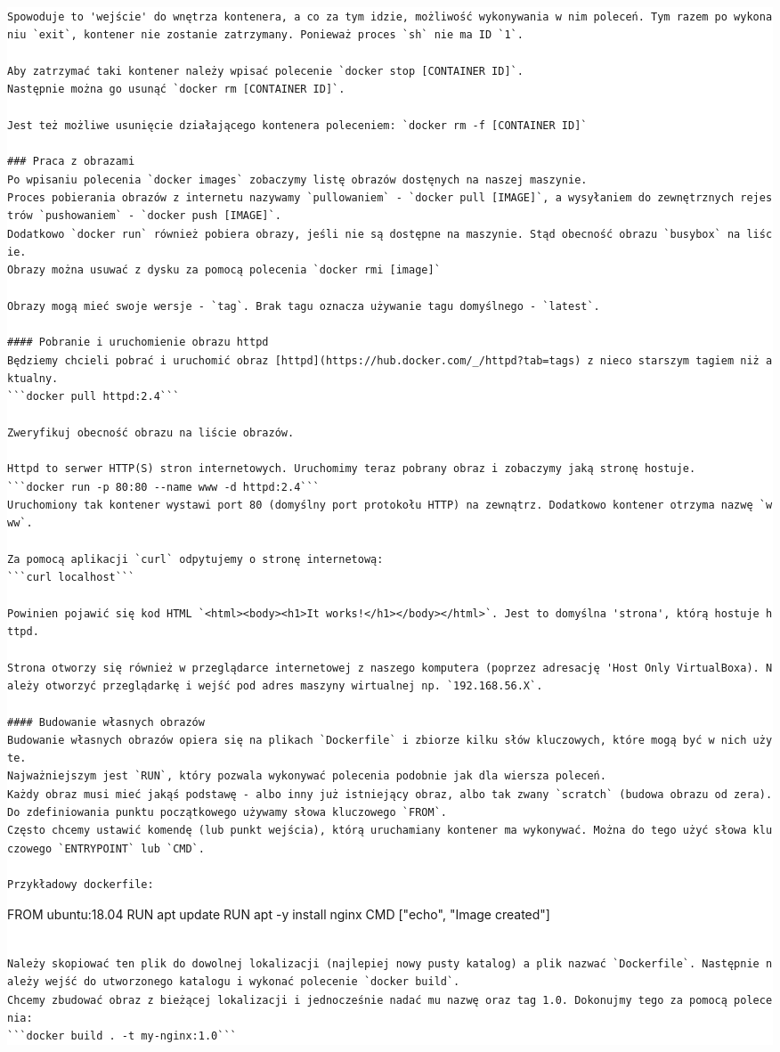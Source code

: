 ```
Spowoduje to 'wejście' do wnętrza kontenera, a co za tym idzie, możliwość wykonywania w nim poleceń. Tym razem po wykonaniu `exit`, kontener nie zostanie zatrzymany. Ponieważ proces `sh` nie ma ID `1`.

Aby zatrzymać taki kontener należy wpisać polecenie `docker stop [CONTAINER ID]`.
Następnie można go usunąć `docker rm [CONTAINER ID]`.

Jest też możliwe usunięcie działającego kontenera poleceniem: `docker rm -f [CONTAINER ID]`

### Praca z obrazami
Po wpisaniu polecenia `docker images` zobaczymy listę obrazów dostęnych na naszej maszynie.
Proces pobierania obrazów z internetu nazywamy `pullowaniem` - `docker pull [IMAGE]`, a wysyłaniem do zewnętrznych rejestrów `pushowaniem` - `docker push [IMAGE]`.
Dodatkowo `docker run` również pobiera obrazy, jeśli nie są dostępne na maszynie. Stąd obecność obrazu `busybox` na liście.
Obrazy można usuwać z dysku za pomocą polecenia `docker rmi [image]`

Obrazy mogą mieć swoje wersje - `tag`. Brak tagu oznacza używanie tagu domyślnego - `latest`.

#### Pobranie i uruchomienie obrazu httpd
Będziemy chcieli pobrać i uruchomić obraz [httpd](https://hub.docker.com/_/httpd?tab=tags) z nieco starszym tagiem niż aktualny.
```docker pull httpd:2.4```

Zweryfikuj obecność obrazu na liście obrazów.

Httpd to serwer HTTP(S) stron internetowych. Uruchomimy teraz pobrany obraz i zobaczymy jaką stronę hostuje. 
```docker run -p 80:80 --name www -d httpd:2.4```
Uruchomiony tak kontener wystawi port 80 (domyślny port protokołu HTTP) na zewnątrz. Dodatkowo kontener otrzyma nazwę `www`.

Za pomocą aplikacji `curl` odpytujemy o stronę internetową:
```curl localhost```

Powinien pojawić się kod HTML `<html><body><h1>It works!</h1></body></html>`. Jest to domyślna 'strona', którą hostuje httpd.

Strona otworzy się również w przeglądarce internetowej z naszego komputera (poprzez adresację 'Host Only VirtualBoxa). Należy otworzyć przeglądarkę i wejść pod adres maszyny wirtualnej np. `192.168.56.X`.

#### Budowanie własnych obrazów
Budowanie własnych obrazów opiera się na plikach `Dockerfile` i zbiorze kilku słów kluczowych, które mogą być w nich użyte.
Najważniejszym jest `RUN`, który pozwala wykonywać polecenia podobnie jak dla wiersza poleceń.
Każdy obraz musi mieć jakąś podstawę - albo inny już istniejący obraz, albo tak zwany `scratch` (budowa obrazu od zera). Do zdefiniowania punktu początkowego używamy słowa kluczowego `FROM`.
Często chcemy ustawić komendę (lub punkt wejścia), którą uruchamiany kontener ma wykonywać. Można do tego użyć słowa kluczowego `ENTRYPOINT` lub `CMD`.

Przykładowy dockerfile:
```
FROM ubuntu:18.04
RUN apt update
RUN apt -y install nginx
CMD ["echo", "Image created"]
````

Należy skopiować ten plik do dowolnej lokalizacji (najlepiej nowy pusty katalog) a plik nazwać `Dockerfile`. Następnie należy wejść do utworzonego katalogu i wykonać polecenie `docker build`.
Chcemy zbudować obraz z bieżącej lokalizacji i jednocześnie nadać mu nazwę oraz tag 1.0. Dokonujmy tego za pomocą polecenia:
```docker build . -t my-nginx:1.0```
````